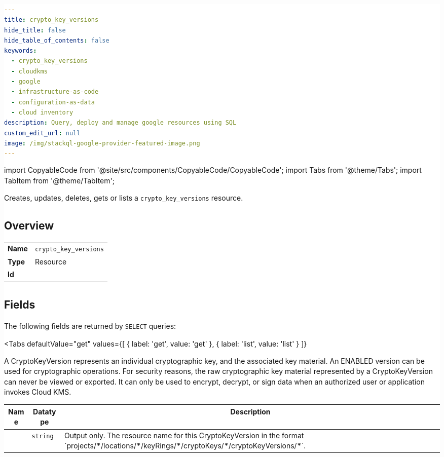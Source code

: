 ```yaml
--- 
title: crypto_key_versions
hide_title: false
hide_table_of_contents: false
keywords:
  - crypto_key_versions
  - cloudkms
  - google
  - infrastructure-as-code
  - configuration-as-data
  - cloud inventory
description: Query, deploy and manage google resources using SQL
custom_edit_url: null
image: /img/stackql-google-provider-featured-image.png
---
```


import CopyableCode from '@site/src/components/CopyableCode/CopyableCode';
import Tabs from '@theme/Tabs';
import TabItem from '@theme/TabItem';

Creates, updates, deletes, gets or lists a <code>crypto_key_versions</code> resource.

## Overview
<table><tbody>
<tr><td><b>Name</b></td><td><code>crypto_key_versions</code></td></tr>
<tr><td><b>Type</b></td><td>Resource</td></tr>
<tr><td><b>Id</b></td><td><CopyableCode code="google.cloudkms.crypto_key_versions" /></td></tr>
</tbody></table>

## Fields

The following fields are returned by `SELECT` queries:

<Tabs
    defaultValue="get"
    values={[
        { label: 'get', value: 'get' },
        { label: 'list', value: 'list' }
    ]}
>
<TabItem value="get">

A CryptoKeyVersion represents an individual cryptographic key, and the associated key material. An ENABLED version can be used for cryptographic operations. For security reasons, the raw cryptographic key material represented by a CryptoKeyVersion can never be viewed or exported. It can only be used to encrypt, decrypt, or sign data when an authorized user or application invokes Cloud KMS.

<table>
<thead>
    <tr>
    <th>Name</th>
    <th>Datatype</th>
    <th>Description</th>
    </tr>
</thead>
<tbody>
<tr>
    <td><CopyableCode code="name" /></td>
    <td><code>string</code></td>
    <td>Output only. The resource name for this CryptoKeyVersion in the format `projects/*/locations/*/keyRings/*/cryptoKeys/*/cryptoKeyVersions/*`.</td>
</tr>
<tr>